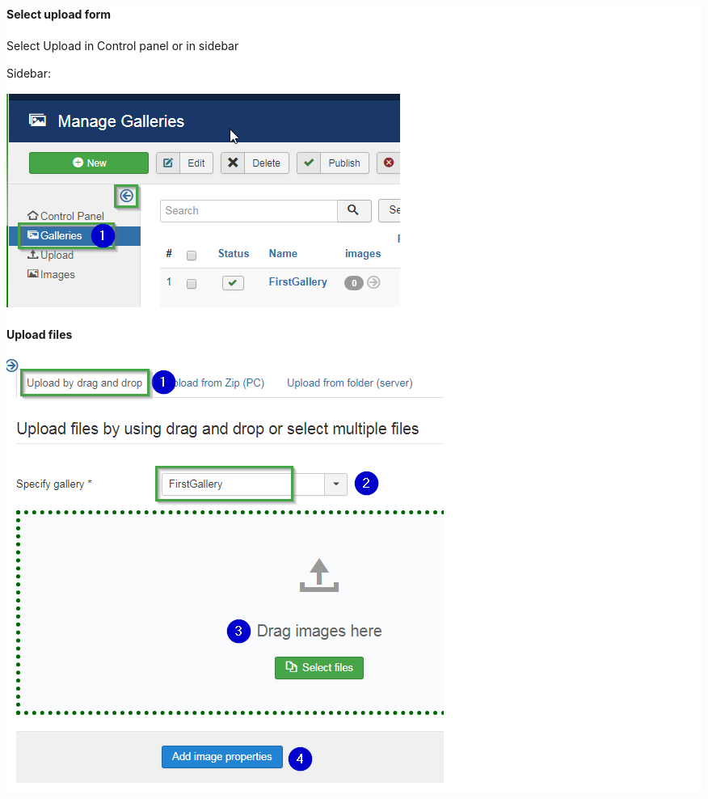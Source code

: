#### Select upload form

Select Upload in Control panel or in sidebar

Sidebar:

 ![Control base buttons. galleries marked](https://github.com/RSGallery2/RSGallery2_Project/blob/master/Documentation/J!3x/ImagesUsedInDoc/galleries.new.sideBar.png?raw=true)

#### Upload files

 ![Control base buttons. galleries marked](https://github.com/RSGallery2/RSGallery2_Project/blob/master/Documentation/J!3x/ImagesUsedInDoc/Upload.DragDrop.getStarted.png?raw=true)
